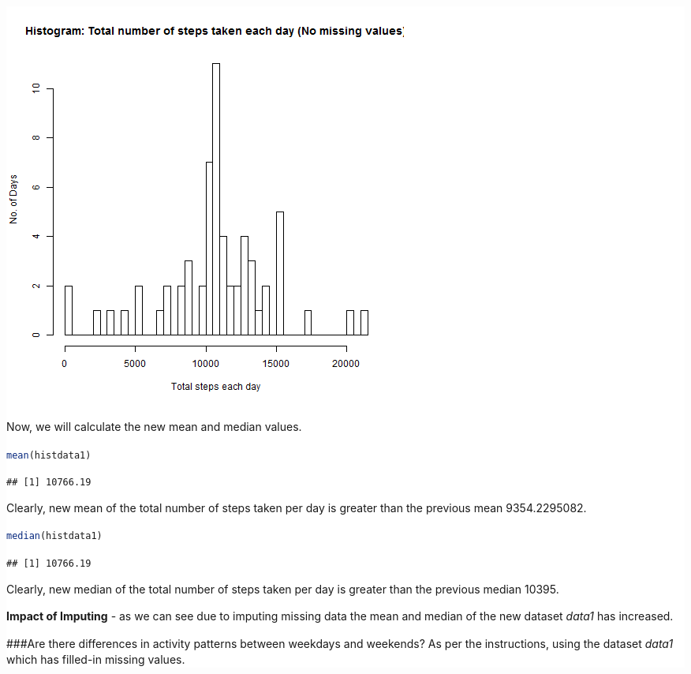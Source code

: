 ![plot of chunk unnamed-chunk-13](figure/unnamed-chunk-13-1.png) 


Now, we will calculate the new mean and median values.

```r
mean(histdata1)
```

```
## [1] 10766.19
```

Clearly, new mean of the total number of steps taken per day is greater than the previous mean 9354.2295082.


```r
median(histdata1)
```

```
## [1] 10766.19
```
Clearly, new median of the total number of steps taken per day is greater than the previous median 10395.

**Impact of Imputing** - as we can see due to imputing missing data the mean and median of the new dataset *data1* has increased.


###Are there differences in activity patterns between weekdays and weekends?
As per the instructions, using the dataset *data1* which has filled-in missing values.
 